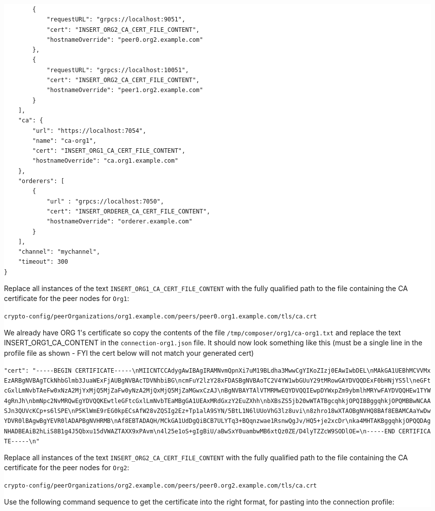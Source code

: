             {
                "requestURL": "grpcs://localhost:9051",
                "cert": "INSERT_ORG2_CA_CERT_FILE_CONTENT",
                "hostnameOverride": "peer0.org2.example.com"
            },
            {
                "requestURL": "grpcs://localhost:10051",
                "cert": "INSERT_ORG2_CA_CERT_FILE_CONTENT",
                "hostnameOverride": "peer1.org2.example.com"
            }
        ],
        "ca": {
            "url": "https://localhost:7054",
            "name": "ca-org1",
            "cert": "INSERT_ORG1_CA_CERT_FILE_CONTENT",
            "hostnameOverride": "ca.org1.example.com"
        },
        "orderers": [
            {
                "url" : "grpcs://localhost:7050",
                "cert": "INSERT_ORDERER_CA_CERT_FILE_CONTENT",
                "hostnameOverride": "orderer.example.com"
            }
        ],
        "channel": "mychannel",
        "timeout": 300
    }

Replace all instances of the text `INSERT_ORG1_CA_CERT_FILE_CONTENT` with the fully qualified path to the file containing the CA certificate for the peer nodes for `Org1`:

    crypto-config/peerOrganizations/org1.example.com/peers/peer0.org1.example.com/tls/ca.crt

We already have ORG 1's certificate so copy the contents of the file `/tmp/composer/org1/ca-org1.txt` and replace the text INSERT_ORG1_CA_CONTENT in the `connection-org1.json` file. It should now look something like this (must be a single line in the profile file as shown - FYI the cert below will not match your generated cert)

    "cert": "-----BEGIN CERTIFICATE-----\nMIICNTCCAdygAwIBAgIRAMNvmQpnXi7uM19BLdha3MwwCgYIKoZIzj0EAwIwbDEL\nMAkGA1UEBhMCVVMxEzARBgNVBAgTCkNhbGlmb3JuaWExFjAUBgNVBAcTDVNhbiBG\ncmFuY2lzY28xFDASBgNVBAoTC2V4YW1wbGUuY29tMRowGAYDVQQDExF0bHNjYS5l\neGFtcGxlLmNvbTAeFw0xNzA2MjYxMjQ5MjZaFw0yNzA2MjQxMjQ5MjZaMGwxCzAJ\nBgNVBAYTAlVTMRMwEQYDVQQIEwpDYWxpZm9ybmlhMRYwFAYDVQQHEw1TYW4gRnJh\nbmNpc2NvMRQwEgYDVQQKEwtleGFtcGxlLmNvbTEaMBgGA1UEAxMRdGxzY2EuZXhh\nbXBsZS5jb20wWTATBgcqhkjOPQIBBggqhkjOPQMBBwNCAASJn3QUVcKCp+s6lSPE\nP5KlWmE9rEG0kpECsAfW28vZQSIg2Ez+Tp1alA9SYN/5BtL1N6lUUoVhG3lz8uvi\n8zhro18wXTAOBgNVHQ8BAf8EBAMCAaYwDwYDVR0lBAgwBgYEVR0lADAPBgNVHRMB\nAf8EBTADAQH/MCkGA1UdDgQiBCB7ULYTq3+BQqnzwae1RsnwQgJv/HQ5+je2xcDr\nka4MHTAKBggqhkjOPQQDAgNHADBEAiB2hLiS8B1g4J5Qbxu15dVWAZTAXX9xPAvm\n4l25e1oS+gIgBiU/aBwSxY0uambwMB6xtQz0ZE/D4lyTZZcW9SODlOE=\n-----END CERTIFICATE-----\n"


Replace all instances of the text `INSERT_ORG2_CA_CERT_FILE_CONTENT` with the fully qualified path to the file containing the CA certificate for the peer nodes for `Org2`:

    crypto-config/peerOrganizations/org2.example.com/peers/peer0.org2.example.com/tls/ca.crt

Use the following command sequence to get the certificate into the right format, for pasting into the connection profile:
